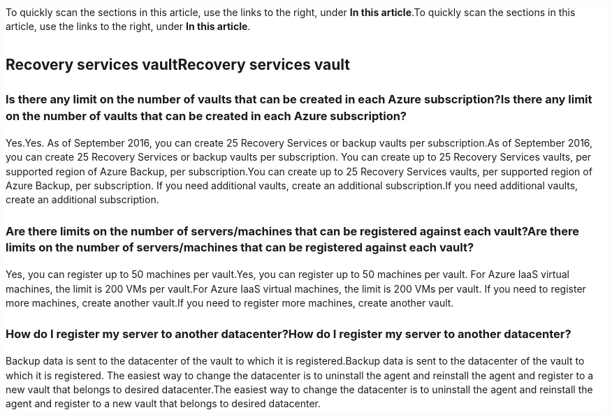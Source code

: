 <span data-ttu-id="805e9-111">To quickly scan the sections in this article, use the links to the right, under **In this article**.</span><span class="sxs-lookup"><span data-stu-id="805e9-111">To quickly scan the sections in this article, use the links to the right, under **In this article**.</span></span>


## <a name="recovery-services-vault"></a><span data-ttu-id="805e9-112">Recovery services vault</span><span class="sxs-lookup"><span data-stu-id="805e9-112">Recovery services vault</span></span>

### <a name="is-there-any-limit-on-the-number-of-vaults-that-can-be-created-in-each-azure-subscription-br"></a><span data-ttu-id="805e9-113">Is there any limit on the number of vaults that can be created in each Azure subscription?</span><span class="sxs-lookup"><span data-stu-id="805e9-113">Is there any limit on the number of vaults that can be created in each Azure subscription?</span></span> <br/>
<span data-ttu-id="805e9-114">Yes.</span><span class="sxs-lookup"><span data-stu-id="805e9-114">Yes.</span></span> <span data-ttu-id="805e9-115">As of September 2016, you can create 25 Recovery Services or backup vaults per subscription.</span><span class="sxs-lookup"><span data-stu-id="805e9-115">As of September 2016, you can create 25 Recovery Services or backup vaults per subscription.</span></span> <span data-ttu-id="805e9-116">You can create up to 25 Recovery Services vaults, per supported region of Azure Backup, per subscription.</span><span class="sxs-lookup"><span data-stu-id="805e9-116">You can create up to 25 Recovery Services vaults, per supported region of Azure Backup, per subscription.</span></span> <span data-ttu-id="805e9-117">If you need additional vaults, create an additional subscription.</span><span class="sxs-lookup"><span data-stu-id="805e9-117">If you need additional vaults, create an additional subscription.</span></span>

### <a name="are-there-limits-on-the-number-of-serversmachines-that-can-be-registered-against-each-vault-br"></a><span data-ttu-id="805e9-118">Are there limits on the number of servers/machines that can be registered against each vault?</span><span class="sxs-lookup"><span data-stu-id="805e9-118">Are there limits on the number of servers/machines that can be registered against each vault?</span></span> <br/>
<span data-ttu-id="805e9-119">Yes, you can register up to 50 machines per vault.</span><span class="sxs-lookup"><span data-stu-id="805e9-119">Yes, you can register up to 50 machines per vault.</span></span> <span data-ttu-id="805e9-120">For Azure IaaS virtual machines, the limit is 200 VMs per vault.</span><span class="sxs-lookup"><span data-stu-id="805e9-120">For Azure IaaS virtual machines, the limit is 200 VMs per vault.</span></span> <span data-ttu-id="805e9-121">If you need to register more machines, create another vault.</span><span class="sxs-lookup"><span data-stu-id="805e9-121">If you need to register more machines, create another vault.</span></span>

### <a name="how-do-i-register-my-server-to-another-datacenterbr"></a><span data-ttu-id="805e9-122">How do I register my server to another datacenter?</span><span class="sxs-lookup"><span data-stu-id="805e9-122">How do I register my server to another datacenter?</span></span><br/>
<span data-ttu-id="805e9-123">Backup data is sent to the datacenter of the vault to which it is registered.</span><span class="sxs-lookup"><span data-stu-id="805e9-123">Backup data is sent to the datacenter of the vault to which it is registered.</span></span> <span data-ttu-id="805e9-124">The easiest way to change the datacenter is to uninstall the agent and reinstall the agent and register to a new vault that belongs to desired datacenter.</span><span class="sxs-lookup"><span data-stu-id="805e9-124">The easiest way to change the datacenter is to uninstall the agent and reinstall the agent and register to a new vault that belongs to desired datacenter.</span></span>
